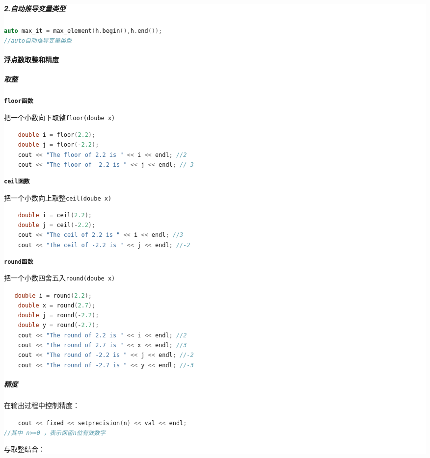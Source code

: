 ##### **2.自动推导变量类型**

```cpp
auto max_it = max_element(h.begin(),h.end());
//auto自动推导变量类型
```

#### 浮点数取整和精度

##### 取整

**`floor函数`**

把一个小数向下取整`floor(doube x)`

```cpp
    double i = floor(2.2);
    double j = floor(-2.2);
    cout << "The floor of 2.2 is " << i << endl; //2
    cout << "The floor of -2.2 is " << j << endl; //-3
```

**`ceil函数`**

把一个小数向上取整`ceil(doube x)`

```cpp
    double i = ceil(2.2);
    double j = ceil(-2.2);
    cout << "The ceil of 2.2 is " << i << endl; //3
    cout << "The ceil of -2.2 is " << j << endl; //-2
```

**`round函数`**

把一个小数四舍五入`round(doube x)`

```cpp
   double i = round(2.2);
    double x = round(2.7);
    double j = round(-2.2);
    double y = round(-2.7);
    cout << "The round of 2.2 is " << i << endl; //2
    cout << "The round of 2.7 is " << x << endl; //3
    cout << "The round of -2.2 is " << j << endl; //-2
    cout << "The round of -2.7 is " << y << endl; //-3
```

##### 精度

在输出过程中控制精度：

```cpp
    cout << fixed << setprecision(n) << val << endl;
//其中 n>=0 ，表示保留n位有效数字
```

与取整结合：
